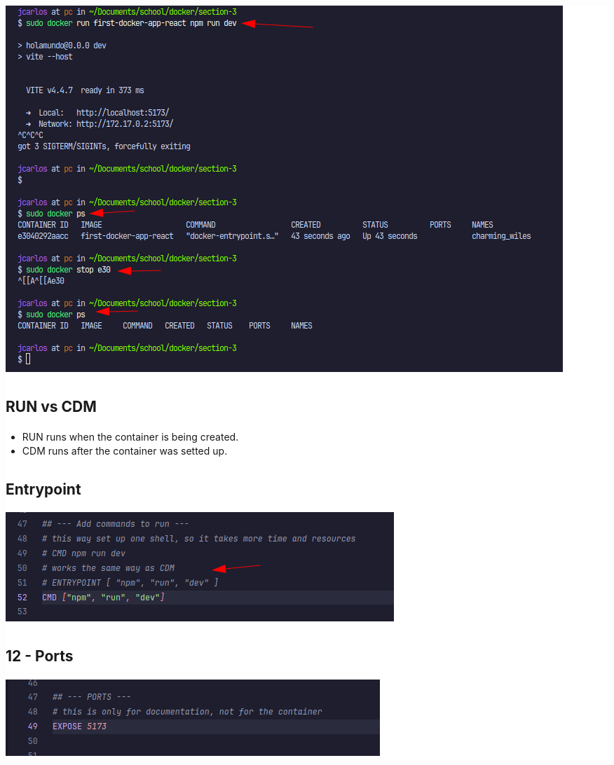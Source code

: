   ![image.png](02%20-%20Build%20images%201e68a69dcec780b182a7dcd4c9eabe3e/image%2011.png)

## RUN vs CDM

- RUN runs when the container is being created.
- CDM runs after the container was setted up.

## Entrypoint

![image.png](02%20-%20Build%20images%201e68a69dcec780b182a7dcd4c9eabe3e/image%2012.png)

## 12 - Ports

![image.png](02%20-%20Build%20images%201e68a69dcec780b182a7dcd4c9eabe3e/image%2013.png)
